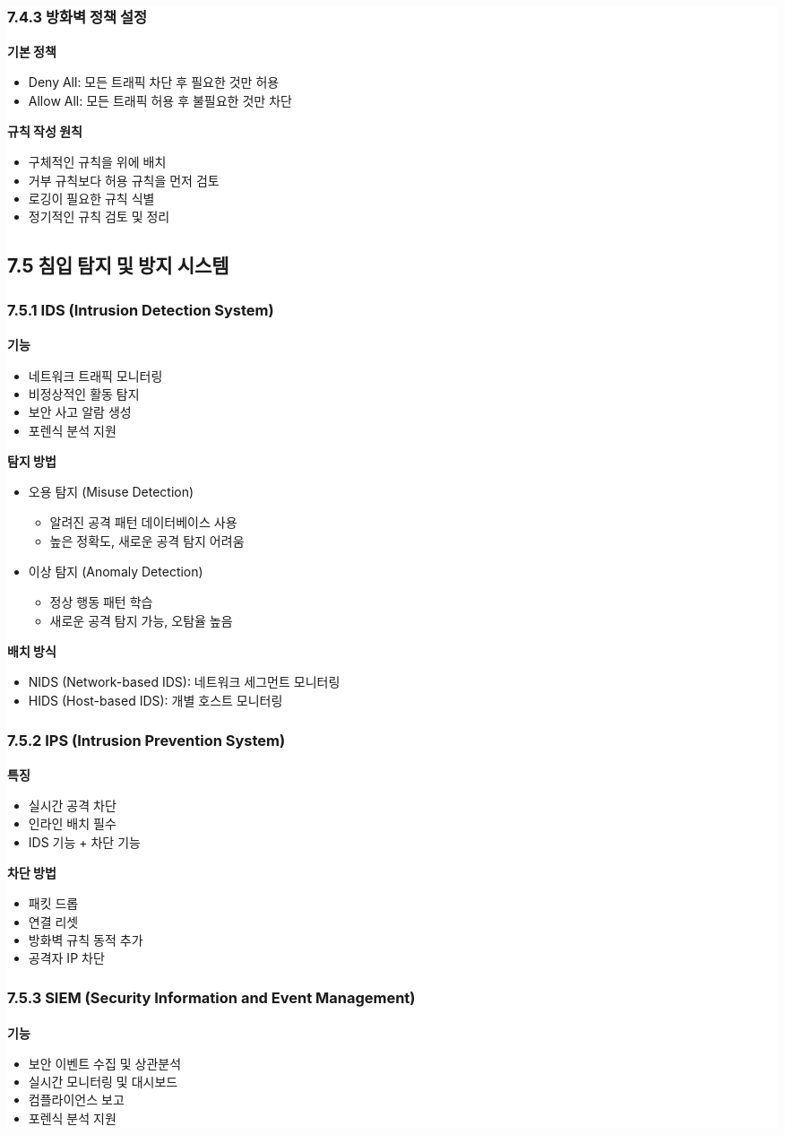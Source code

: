 ### 7.4.3 방화벽 정책 설정
**기본 정책**
- Deny All: 모든 트래픽 차단 후 필요한 것만 허용
- Allow All: 모든 트래픽 허용 후 불필요한 것만 차단

**규칙 작성 원칙**
- 구체적인 규칙을 위에 배치
- 거부 규칙보다 허용 규칙을 먼저 검토
- 로깅이 필요한 규칙 식별
- 정기적인 규칙 검토 및 정리

## 7.5 침입 탐지 및 방지 시스템

### 7.5.1 IDS (Intrusion Detection System)
**기능**
- 네트워크 트래픽 모니터링
- 비정상적인 활동 탐지
- 보안 사고 알람 생성
- 포렌식 분석 지원

**탐지 방법**
- 오용 탐지 (Misuse Detection)
  - 알려진 공격 패턴 데이터베이스 사용
  - 높은 정확도, 새로운 공격 탐지 어려움
  
- 이상 탐지 (Anomaly Detection)
  - 정상 행동 패턴 학습
  - 새로운 공격 탐지 가능, 오탐율 높음

**배치 방식**
- NIDS (Network-based IDS): 네트워크 세그먼트 모니터링
- HIDS (Host-based IDS): 개별 호스트 모니터링

### 7.5.2 IPS (Intrusion Prevention System)
**특징**
- 실시간 공격 차단
- 인라인 배치 필수
- IDS 기능 + 차단 기능

**차단 방법**
- 패킷 드롭
- 연결 리셋
- 방화벽 규칙 동적 추가
- 공격자 IP 차단

### 7.5.3 SIEM (Security Information and Event Management)
**기능**
- 보안 이벤트 수집 및 상관분석
- 실시간 모니터링 및 대시보드
- 컴플라이언스 보고
- 포렌식 분석 지원
